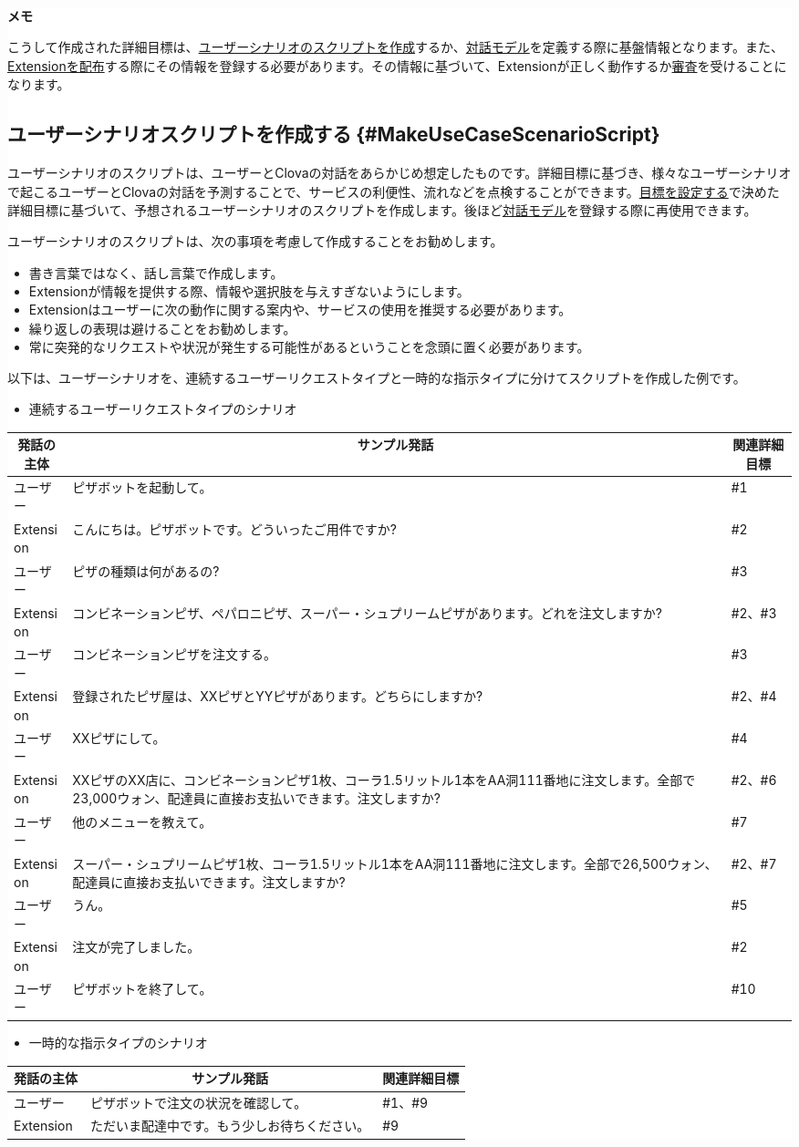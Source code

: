 <div class="note">
  <p><strong>メモ</strong></p>
  <p>こうして作成された詳細目標は、<a href="#MakeUseCaseScenarioScript">ユーザーシナリオのスクリプトを作成</a>するか、<a href="#DefineInteractionModel">対話モデル</a>を定義する際に基盤情報となります。また、<a href="/DevConsole/Guides/CEK/Deploy_Extension.md#InputDeploymentInfo">Extensionを配布</a>する際にその情報を登録する必要があります。その情報に基づいて、Extensionが正しく動作するか<a href="/DevConsole/Guides/CEK/Deploy_Extension.md#RequestExtensionSubmission">審査</a>を受けることになります。</p>
</div>

## ユーザーシナリオスクリプトを作成する {#MakeUseCaseScenarioScript}

ユーザーシナリオのスクリプトは、ユーザーとClovaの対話をあらかじめ想定したものです。詳細目標に基づき、様々なユーザーシナリオで起こるユーザーとClovaの対話を予測することで、サービスの利便性、流れなどを点検することができます。[目標を設定する](#SettingGoal)で決めた詳細目標に基づいて、予想されるユーザーシナリオのスクリプトを作成します。後ほど[対話モデル](#DefineInteractionModel)を登録する際に再使用できます。

ユーザーシナリオのスクリプトは、次の事項を考慮して作成することをお勧めします。

* 書き言葉ではなく、話し言葉で作成します。
* Extensionが情報を提供する際、情報や選択肢を与えすぎないようにします。
* Extensionはユーザーに次の動作に関する案内や、サービスの使用を推奨する必要があります。
* 繰り返しの表現は避けることをお勧めします。
* 常に突発的なリクエストや状況が発生する可能性があるということを念頭に置く必要があります。

以下は、ユーザーシナリオを、連続するユーザーリクエストタイプと一時的な指示タイプに分けてスクリプトを作成した例です。
* 連続するユーザーリクエストタイプのシナリオ

| 発話の主体   | サンプル発話                                                                                                         | 関連詳細目標     |
|---------|-----------------------------------------------------------------------------------------------------------------|----------------|
| ユーザー     | ピザボットを起動して。                                                                                                    | #1             |
| Extension | こんにちは。ピザボットです。どういったご用件ですか?                                                                             | #2             |
| ユーザー      | ピザの種類は何があるの?                                                                                                    | #3             |
| Extension | コンビネーションピザ、ペパロニピザ、スーパー・シュプリームピザがあります。どれを注文しますか?                                                   | #2、#3         |
| ユーザー      | コンビネーションピザを注文する。                                                                                             | #3             |
| Extension | 登録されたピザ屋は、XXピザとYYピザがあります。どちらにしますか?                                                                  | #2、#4         |
| ユーザー      | XXピザにして。                                                                                                     | #4             |
| Extension  | XXピザのXX店に、コンビネーションピザ1枚、コーラ1.5リットル1本をAA洞111番地に注文します。全部で23,000ウォン、配達員に直接お支払いできます。注文しますか? | #2、#6         |
| ユーザー      | 他のメニューを教えて。                                                                                                   | #7             |
| Extension | スーパー・シュプリームピザ1枚、コーラ1.5リットル1本をAA洞111番地に注文します。全部で26,500ウォン、配達員に直接お支払いできます。注文しますか?          | #2、#7         |
| ユーザー     | うん。                                                                                                             | #5             |
| Extension | 注文が完了しました。                                                                                                | #2             |
| ユーザー     | ピザボットを終了して。                                                                                                      | #10            |

* 一時的な指示タイプのシナリオ

| 発話の主体   | サンプル発話                                              | 関連詳細目標  |
|---------|------------------------------------------------------|-------------|
| ユーザー      | ピザボットで注文の状況を確認して。                               | #1、#9      |
| Extension | ただいま配達中です。もう少しお待ちください。                 | #9          |
